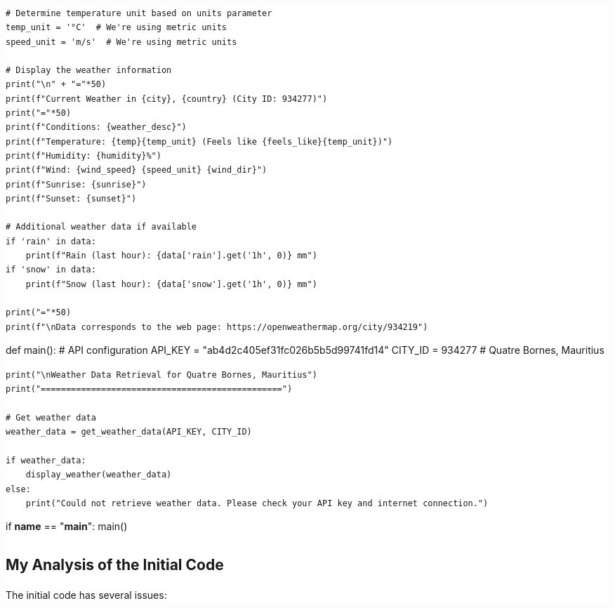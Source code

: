     # Determine temperature unit based on units parameter
    temp_unit = '°C'  # We're using metric units
    speed_unit = 'm/s'  # We're using metric units

    # Display the weather information
    print("\n" + "="*50)
    print(f"Current Weather in {city}, {country} (City ID: 934277)")
    print("="*50)
    print(f"Conditions: {weather_desc}")
    print(f"Temperature: {temp}{temp_unit} (Feels like {feels_like}{temp_unit})")
    print(f"Humidity: {humidity}%")
    print(f"Wind: {wind_speed} {speed_unit} {wind_dir}")
    print(f"Sunrise: {sunrise}")
    print(f"Sunset: {sunset}")

    # Additional weather data if available
    if 'rain' in data:
        print(f"Rain (last hour): {data['rain'].get('1h', 0)} mm")
    if 'snow' in data:
        print(f"Snow (last hour): {data['snow'].get('1h', 0)} mm")

    print("="*50)
    print(f"\nData corresponds to the web page: https://openweathermap.org/city/934219")

def main():
    # API configuration
    API_KEY = "ab4d2c405ef31fc026b5b5d99741fd14"
    CITY_ID = 934277  # Quatre Bornes, Mauritius

    print("\nWeather Data Retrieval for Quatre Bornes, Mauritius")
    print("================================================")

    # Get weather data
    weather_data = get_weather_data(API_KEY, CITY_ID)

    if weather_data:
        display_weather(weather_data)
    else:
        print("Could not retrieve weather data. Please check your API key and internet connection.")

if __name__ == "__main__":
    main()

## My Analysis of the Initial Code

The initial code has several issues:
